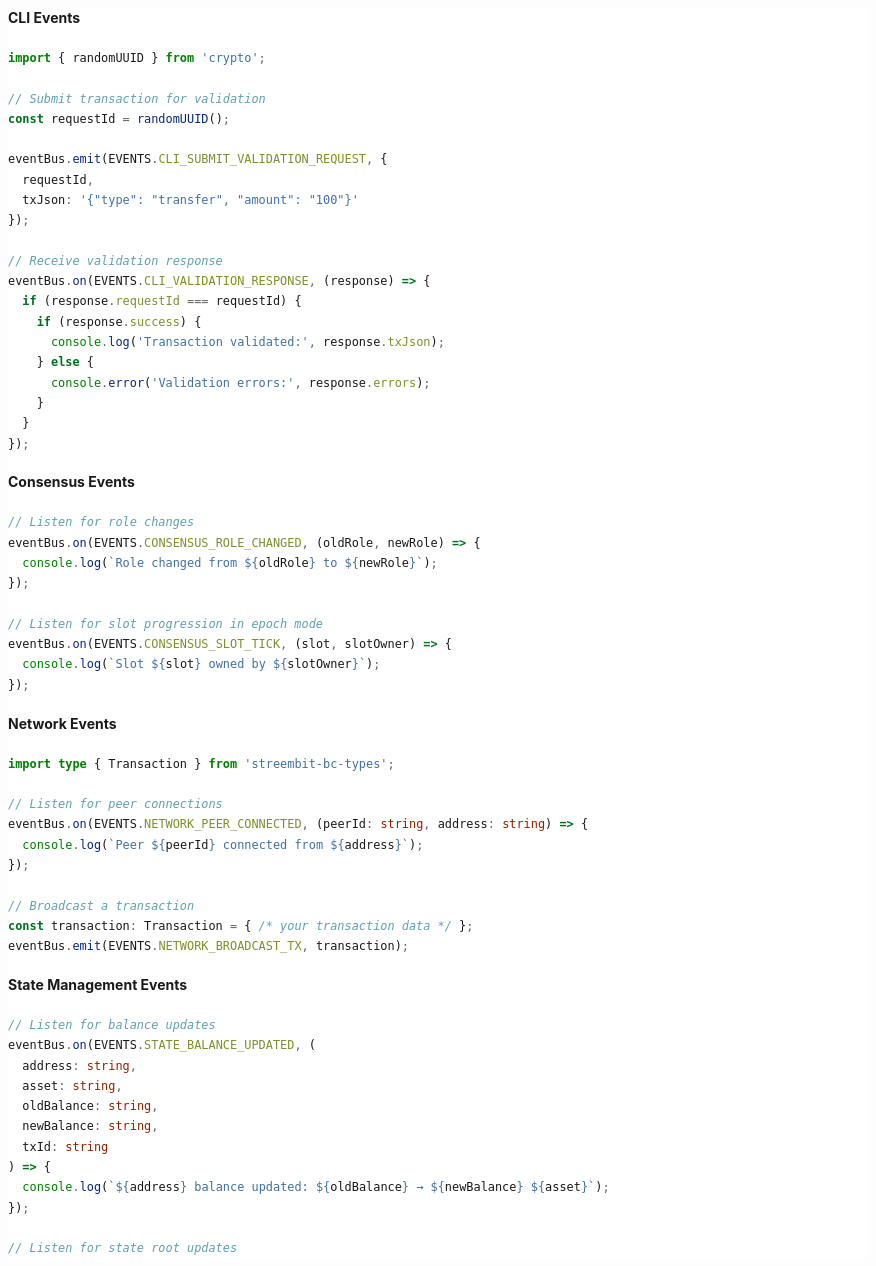 #### CLI Events
```typescript
import { randomUUID } from 'crypto';

// Submit transaction for validation
const requestId = randomUUID();

eventBus.emit(EVENTS.CLI_SUBMIT_VALIDATION_REQUEST, {
  requestId,
  txJson: '{"type": "transfer", "amount": "100"}'
});

// Receive validation response
eventBus.on(EVENTS.CLI_VALIDATION_RESPONSE, (response) => {
  if (response.requestId === requestId) {
    if (response.success) {
      console.log('Transaction validated:', response.txJson);
    } else {
      console.error('Validation errors:', response.errors);
    }
  }
});
```

#### Consensus Events
```typescript
// Listen for role changes
eventBus.on(EVENTS.CONSENSUS_ROLE_CHANGED, (oldRole, newRole) => {
  console.log(`Role changed from ${oldRole} to ${newRole}`);
});

// Listen for slot progression in epoch mode
eventBus.on(EVENTS.CONSENSUS_SLOT_TICK, (slot, slotOwner) => {
  console.log(`Slot ${slot} owned by ${slotOwner}`);
});
```

#### Network Events
```typescript
import type { Transaction } from 'streembit-bc-types';

// Listen for peer connections
eventBus.on(EVENTS.NETWORK_PEER_CONNECTED, (peerId: string, address: string) => {
  console.log(`Peer ${peerId} connected from ${address}`);
});

// Broadcast a transaction
const transaction: Transaction = { /* your transaction data */ };
eventBus.emit(EVENTS.NETWORK_BROADCAST_TX, transaction);
```

#### State Management Events
```typescript
// Listen for balance updates
eventBus.on(EVENTS.STATE_BALANCE_UPDATED, (
  address: string,
  asset: string,
  oldBalance: string,
  newBalance: string,
  txId: string
) => {
  console.log(`${address} balance updated: ${oldBalance} → ${newBalance} ${asset}`);
});

// Listen for state root updates
```